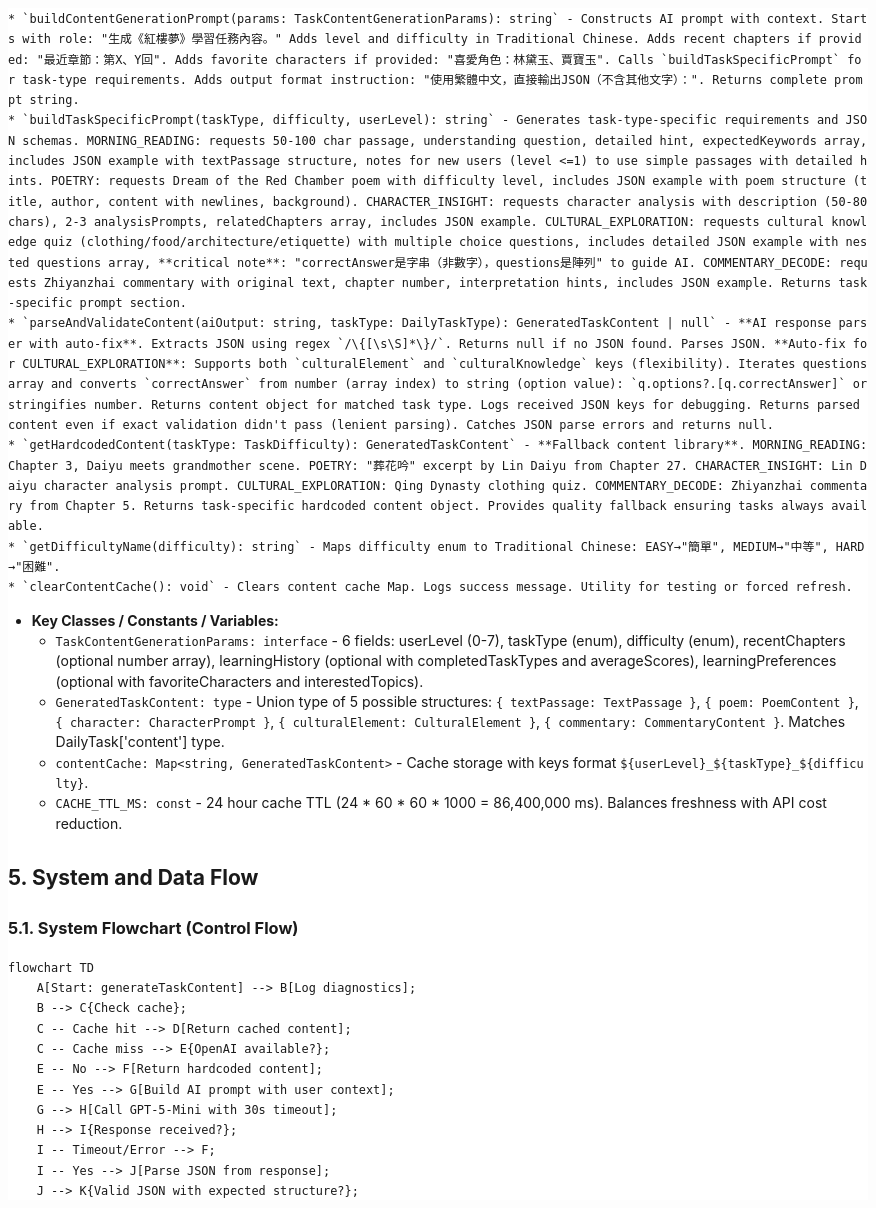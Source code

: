     * `buildContentGenerationPrompt(params: TaskContentGenerationParams): string` - Constructs AI prompt with context. Starts with role: "生成《紅樓夢》學習任務內容。" Adds level and difficulty in Traditional Chinese. Adds recent chapters if provided: "最近章節：第X、Y回". Adds favorite characters if provided: "喜愛角色：林黛玉、賈寶玉". Calls `buildTaskSpecificPrompt` for task-type requirements. Adds output format instruction: "使用繁體中文，直接輸出JSON（不含其他文字）：". Returns complete prompt string.
    * `buildTaskSpecificPrompt(taskType, difficulty, userLevel): string` - Generates task-type-specific requirements and JSON schemas. MORNING_READING: requests 50-100 char passage, understanding question, detailed hint, expectedKeywords array, includes JSON example with textPassage structure, notes for new users (level <=1) to use simple passages with detailed hints. POETRY: requests Dream of the Red Chamber poem with difficulty level, includes JSON example with poem structure (title, author, content with newlines, background). CHARACTER_INSIGHT: requests character analysis with description (50-80 chars), 2-3 analysisPrompts, relatedChapters array, includes JSON example. CULTURAL_EXPLORATION: requests cultural knowledge quiz (clothing/food/architecture/etiquette) with multiple choice questions, includes detailed JSON example with nested questions array, **critical note**: "correctAnswer是字串（非數字），questions是陣列" to guide AI. COMMENTARY_DECODE: requests Zhiyanzhai commentary with original text, chapter number, interpretation hints, includes JSON example. Returns task-specific prompt section.
    * `parseAndValidateContent(aiOutput: string, taskType: DailyTaskType): GeneratedTaskContent | null` - **AI response parser with auto-fix**. Extracts JSON using regex `/\{[\s\S]*\}/`. Returns null if no JSON found. Parses JSON. **Auto-fix for CULTURAL_EXPLORATION**: Supports both `culturalElement` and `culturalKnowledge` keys (flexibility). Iterates questions array and converts `correctAnswer` from number (array index) to string (option value): `q.options?.[q.correctAnswer]` or stringifies number. Returns content object for matched task type. Logs received JSON keys for debugging. Returns parsed content even if exact validation didn't pass (lenient parsing). Catches JSON parse errors and returns null.
    * `getHardcodedContent(taskType: TaskDifficulty): GeneratedTaskContent` - **Fallback content library**. MORNING_READING: Chapter 3, Daiyu meets grandmother scene. POETRY: "葬花吟" excerpt by Lin Daiyu from Chapter 27. CHARACTER_INSIGHT: Lin Daiyu character analysis prompt. CULTURAL_EXPLORATION: Qing Dynasty clothing quiz. COMMENTARY_DECODE: Zhiyanzhai commentary from Chapter 5. Returns task-specific hardcoded content object. Provides quality fallback ensuring tasks always available.
    * `getDifficultyName(difficulty): string` - Maps difficulty enum to Traditional Chinese: EASY→"簡單", MEDIUM→"中等", HARD→"困難".
    * `clearContentCache(): void` - Clears content cache Map. Logs success message. Utility for testing or forced refresh.
* **Key Classes / Constants / Variables:**
    * `TaskContentGenerationParams: interface` - 6 fields: userLevel (0-7), taskType (enum), difficulty (enum), recentChapters (optional number array), learningHistory (optional with completedTaskTypes and averageScores), learningPreferences (optional with favoriteCharacters and interestedTopics).
    * `GeneratedTaskContent: type` - Union type of 5 possible structures: `{ textPassage: TextPassage }`, `{ poem: PoemContent }`, `{ character: CharacterPrompt }`, `{ culturalElement: CulturalElement }`, `{ commentary: CommentaryContent }`. Matches DailyTask['content'] type.
    * `contentCache: Map<string, GeneratedTaskContent>` - Cache storage with keys format `${userLevel}_${taskType}_${difficulty}`.
    * `CACHE_TTL_MS: const` - 24 hour cache TTL (24 * 60 * 60 * 1000 = 86,400,000 ms). Balances freshness with API cost reduction.

## 5. System and Data Flow

### 5.1. System Flowchart (Control Flow)

```mermaid
flowchart TD
    A[Start: generateTaskContent] --> B[Log diagnostics];
    B --> C{Check cache};
    C -- Cache hit --> D[Return cached content];
    C -- Cache miss --> E{OpenAI available?};
    E -- No --> F[Return hardcoded content];
    E -- Yes --> G[Build AI prompt with user context];
    G --> H[Call GPT-5-Mini with 30s timeout];
    H --> I{Response received?};
    I -- Timeout/Error --> F;
    I -- Yes --> J[Parse JSON from response];
    J --> K{Valid JSON with expected structure?};
```